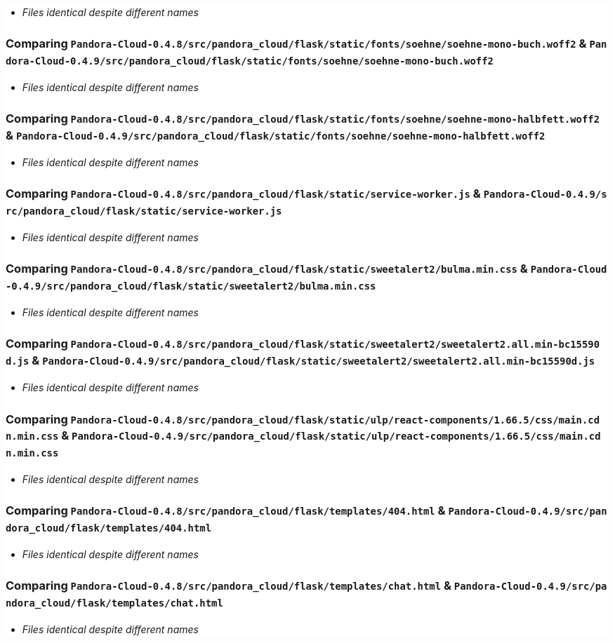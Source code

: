  * *Files identical despite different names*

### Comparing `Pandora-Cloud-0.4.8/src/pandora_cloud/flask/static/fonts/soehne/soehne-mono-buch.woff2` & `Pandora-Cloud-0.4.9/src/pandora_cloud/flask/static/fonts/soehne/soehne-mono-buch.woff2`

 * *Files identical despite different names*

### Comparing `Pandora-Cloud-0.4.8/src/pandora_cloud/flask/static/fonts/soehne/soehne-mono-halbfett.woff2` & `Pandora-Cloud-0.4.9/src/pandora_cloud/flask/static/fonts/soehne/soehne-mono-halbfett.woff2`

 * *Files identical despite different names*

### Comparing `Pandora-Cloud-0.4.8/src/pandora_cloud/flask/static/service-worker.js` & `Pandora-Cloud-0.4.9/src/pandora_cloud/flask/static/service-worker.js`

 * *Files identical despite different names*

### Comparing `Pandora-Cloud-0.4.8/src/pandora_cloud/flask/static/sweetalert2/bulma.min.css` & `Pandora-Cloud-0.4.9/src/pandora_cloud/flask/static/sweetalert2/bulma.min.css`

 * *Files identical despite different names*

### Comparing `Pandora-Cloud-0.4.8/src/pandora_cloud/flask/static/sweetalert2/sweetalert2.all.min-bc15590d.js` & `Pandora-Cloud-0.4.9/src/pandora_cloud/flask/static/sweetalert2/sweetalert2.all.min-bc15590d.js`

 * *Files identical despite different names*

### Comparing `Pandora-Cloud-0.4.8/src/pandora_cloud/flask/static/ulp/react-components/1.66.5/css/main.cdn.min.css` & `Pandora-Cloud-0.4.9/src/pandora_cloud/flask/static/ulp/react-components/1.66.5/css/main.cdn.min.css`

 * *Files identical despite different names*

### Comparing `Pandora-Cloud-0.4.8/src/pandora_cloud/flask/templates/404.html` & `Pandora-Cloud-0.4.9/src/pandora_cloud/flask/templates/404.html`

 * *Files identical despite different names*

### Comparing `Pandora-Cloud-0.4.8/src/pandora_cloud/flask/templates/chat.html` & `Pandora-Cloud-0.4.9/src/pandora_cloud/flask/templates/chat.html`

 * *Files identical despite different names*
